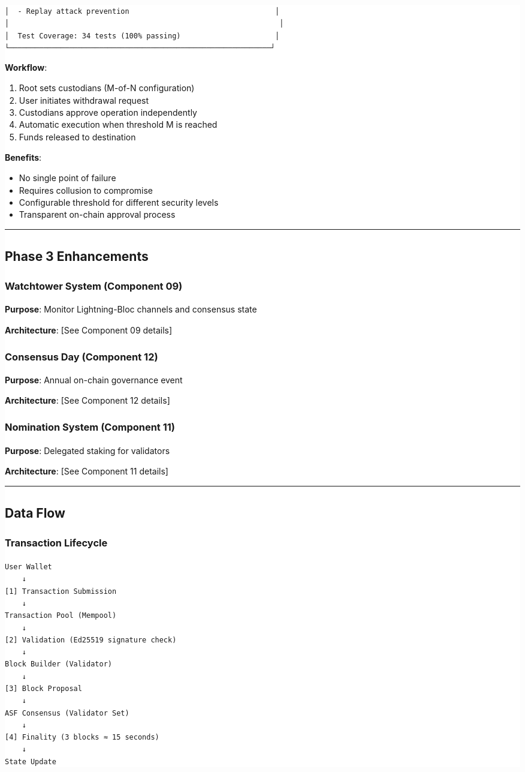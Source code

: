 ```
│  - Replay attack prevention                                  │
│                                                               │
│  Test Coverage: 34 tests (100% passing)                      │
└─────────────────────────────────────────────────────────────┘
```

**Workflow**:
1. Root sets custodians (M-of-N configuration)
2. User initiates withdrawal request
3. Custodians approve operation independently
4. Automatic execution when threshold M is reached
5. Funds released to destination

**Benefits**:
- No single point of failure
- Requires collusion to compromise
- Configurable threshold for different security levels
- Transparent on-chain approval process

---

## Phase 3 Enhancements

### Watchtower System (Component 09)

**Purpose**: Monitor Lightning-Bloc channels and consensus state

**Architecture**: [See Component 09 details]

### Consensus Day (Component 12)

**Purpose**: Annual on-chain governance event

**Architecture**: [See Component 12 details]

### Nomination System (Component 11)

**Purpose**: Delegated staking for validators

**Architecture**: [See Component 11 details]

---

## Data Flow

### Transaction Lifecycle

```
User Wallet
    ↓
[1] Transaction Submission
    ↓
Transaction Pool (Mempool)
    ↓
[2] Validation (Ed25519 signature check)
    ↓
Block Builder (Validator)
    ↓
[3] Block Proposal
    ↓
ASF Consensus (Validator Set)
    ↓
[4] Finality (3 blocks ≈ 15 seconds)
    ↓
State Update
```